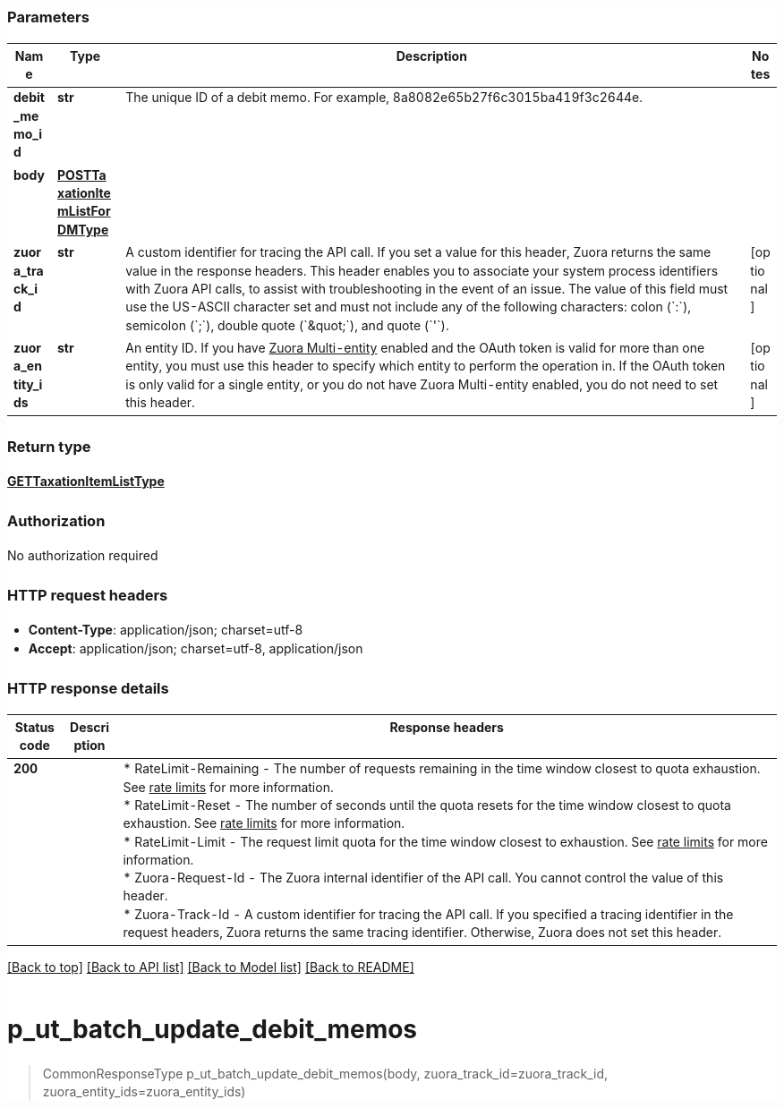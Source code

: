 ### Parameters

Name | Type | Description  | Notes
------------- | ------------- | ------------- | -------------
 **debit_memo_id** | **str**| The unique ID of a debit memo. For example, 8a8082e65b27f6c3015ba419f3c2644e.  | 
 **body** | [**POSTTaxationItemListForDMType**](POSTTaxationItemListForDMType.md)|  | 
 **zuora_track_id** | **str**| A custom identifier for tracing the API call. If you set a value for this header, Zuora returns the same value in the response headers. This header enables you to associate your system process identifiers with Zuora API calls, to assist with troubleshooting in the event of an issue.  The value of this field must use the US-ASCII character set and must not include any of the following characters: colon (&#x60;:&#x60;), semicolon (&#x60;;&#x60;), double quote (&#x60;\&quot;&#x60;), and quote (&#x60;&#39;&#x60;).  | [optional] 
 **zuora_entity_ids** | **str**| An entity ID. If you have [Zuora Multi-entity](https://knowledgecenter.zuora.com/BB_Introducing_Z_Business/Multi-entity) enabled and the OAuth token is valid for more than one entity, you must use this header to specify which entity to perform the operation in. If the OAuth token is only valid for a single entity, or you do not have Zuora Multi-entity enabled, you do not need to set this header.  | [optional] 

### Return type

[**GETTaxationItemListType**](GETTaxationItemListType.md)

### Authorization

No authorization required

### HTTP request headers

 - **Content-Type**: application/json; charset=utf-8
 - **Accept**: application/json; charset=utf-8, application/json

### HTTP response details
| Status code | Description | Response headers |
|-------------|-------------|------------------|
**200** |  |  * RateLimit-Remaining - The number of requests remaining in the time window closest to quota exhaustion. See [rate limits](https://knowledgecenter.zuora.com/BB_Introducing_Z_Business/Policies/Concurrent_Request_Limits#Rate_limits) for more information.  <br>  * RateLimit-Reset - The number of seconds until the quota resets for the time window closest to quota exhaustion. See [rate limits](https://knowledgecenter.zuora.com/BB_Introducing_Z_Business/Policies/Concurrent_Request_Limits#Rate_limits) for more information.  <br>  * RateLimit-Limit - The request limit quota for the time window closest to exhaustion. See [rate limits](https://knowledgecenter.zuora.com/BB_Introducing_Z_Business/Policies/Concurrent_Request_Limits#Rate_limits) for more information.  <br>  * Zuora-Request-Id - The Zuora internal identifier of the API call. You cannot control the value of this header.  <br>  * Zuora-Track-Id - A custom identifier for tracing the API call. If you specified a tracing identifier in the request headers, Zuora returns the same tracing identifier. Otherwise, Zuora does not set this header.  <br>  |

[[Back to top]](#) [[Back to API list]](../README.md#documentation-for-api-endpoints) [[Back to Model list]](../README.md#documentation-for-models) [[Back to README]](../README.md)

# **p_ut_batch_update_debit_memos**
> CommonResponseType p_ut_batch_update_debit_memos(body, zuora_track_id=zuora_track_id, zuora_entity_ids=zuora_entity_ids)
